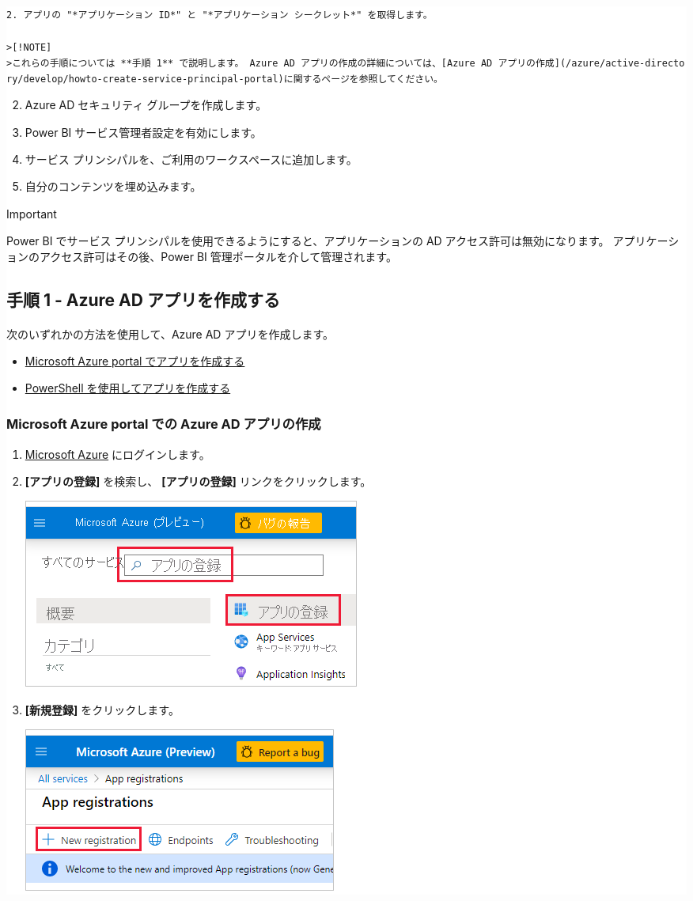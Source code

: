     2. アプリの "*アプリケーション ID*" と "*アプリケーション シークレット*" を取得します。

    >[!NOTE]
    >これらの手順については **手順 1** で説明します。 Azure AD アプリの作成の詳細については、[Azure AD アプリの作成](/azure/active-directory/develop/howto-create-service-principal-portal)に関するページを参照してください。

2. Azure AD セキュリティ グループを作成します。

3. Power BI サービス管理者設定を有効にします。

4. サービス プリンシパルを、ご利用のワークスペースに追加します。

5. 自分のコンテンツを埋め込みます。

> [!IMPORTANT]
> Power BI でサービス プリンシパルを使用できるようにすると、アプリケーションの AD アクセス許可は無効になります。 アプリケーションのアクセス許可はその後、Power BI 管理ポータルを介して管理されます。

## <a name="step-1---create-an-azure-ad-app"></a>手順 1 - Azure AD アプリを作成する

次のいずれかの方法を使用して、Azure AD アプリを作成します。

* [Microsoft Azure portal でアプリを作成する](embed-service-principal.md#creating-an-azure-ad-app-in-the-microsoft-azure-portal)

* [PowerShell を使用してアプリを作成する](embed-service-principal.md#creating-an-azure-ad-app-using-powershell)

### <a name="creating-an-azure-ad-app-in-the-microsoft-azure-portal"></a>Microsoft Azure portal での Azure AD アプリの作成

1. [Microsoft Azure](https://ms.portal.azure.com/#allservices) にログインします。

2. **[アプリの登録]** を検索し、 **[アプリの登録]** リンクをクリックします。

    ![Azure アプリの登録](media/embed-service-principal/azure-app-registration.png)

3. **[新規登録]** をクリックします。

    ![新しい登録](media/embed-service-principal/new-registration.png)

